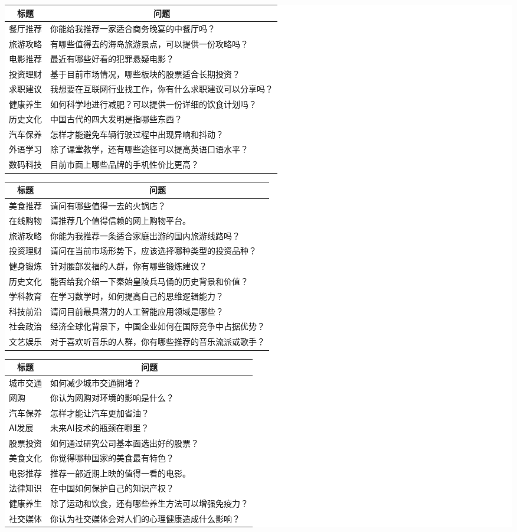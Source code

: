 |标题|问题|
|---|---|
|餐厅推荐|你能给我推荐一家适合商务晚宴的中餐厅吗？|
|旅游攻略|有哪些值得去的海岛旅游景点，可以提供一份攻略吗？|
|电影推荐|最近有哪些好看的犯罪悬疑电影？|
|投资理财|基于目前市场情况，哪些板块的股票适合长期投资？|
|求职建议|我想要在互联网行业找工作，你有什么求职建议可以分享吗？|
|健康养生|如何科学地进行减肥？可以提供一份详细的饮食计划吗？|
|历史文化|中国古代的四大发明是指哪些东西？|
|汽车保养|怎样才能避免车辆行驶过程中出现异响和抖动？|
|外语学习|除了课堂教学，还有哪些途径可以提高英语口语水平？|
|数码科技|目前市面上哪些品牌的手机性价比更高？|

| 标题                                     | 问题                                                         |
| ---------------------------------------- | ------------------------------------------------------------ |
| 美食推荐                                 | 请问有哪些值得一去的火锅店？                                 |
| 在线购物                                 | 请推荐几个值得信赖的网上购物平台。                           |
| 旅游攻略                                 | 你能为我推荐一条适合家庭出游的国内旅游线路吗？               |
| 投资理财                                 | 请问在当前市场形势下，应该选择哪种类型的投资品种？         |
| 健身锻炼                                 | 针对腰部发福的人群，你有哪些锻炼建议？                       |
| 历史文化                                 | 能否给我介绍一下秦始皇陵兵马俑的历史背景和价值？             |
| 学科教育                                 | 在学习数学时，如何提高自己的思维逻辑能力？                 |
| 科技前沿                                 | 请问目前最具潜力的人工智能应用领域是哪些？                 |
| 社会政治                                 | 经济全球化背景下，中国企业如何在国际竞争中占据优势？       |
| 文艺娱乐                                 | 对于喜欢听音乐的人群，你有哪些推荐的音乐流派或歌手？     |

| 标题                                                       | 问题                                                         |
|------------------------------------------------------------|--------------------------------------------------------------|
| 城市交通                                                   | 如何减少城市交通拥堵？                                         |
| 网购                                                       | 你认为网购对环境的影响是什么？                                 |
| 汽车保养                                                   | 怎样才能让汽车更加省油？                                       |
| AI发展                                                     | 未来AI技术的瓶颈在哪里？                                      |
| 股票投资                                                   | 如何通过研究公司基本面选出好的股票？                           |
| 美食文化                                                   | 你觉得哪种国家的美食最有特色？                                 |
| 电影推荐                                                   | 推荐一部近期上映的值得一看的电影。                             |
| 法律知识                                                   | 在中国如何保护自己的知识产权？                                 |
| 健康养生                                                   | 除了运动和饮食，还有哪些养生方法可以增强免疫力？             |
| 社交媒体                                                   | 你认为社交媒体会对人们的心理健康造成什么影响？                 |
